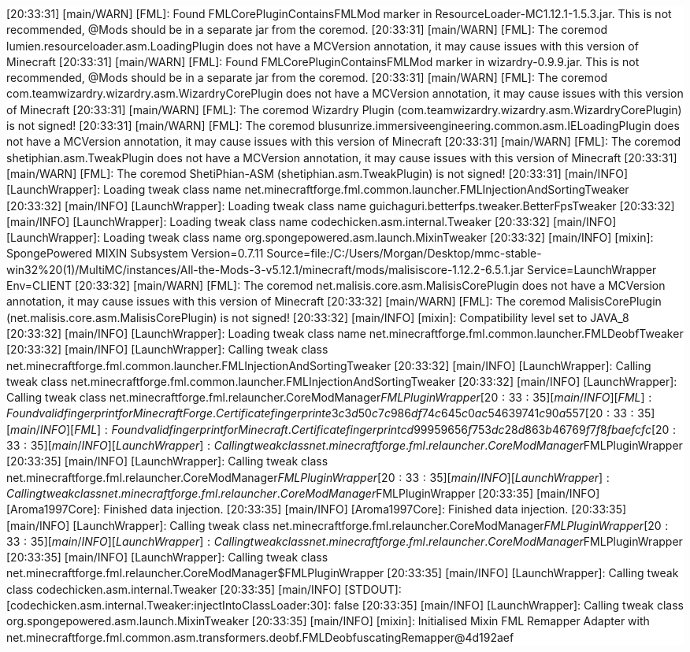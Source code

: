 [20:33:31] [main/WARN] [FML]: Found FMLCorePluginContainsFMLMod marker in ResourceLoader-MC1.12.1-1.5.3.jar. This is not recommended, @Mods should be in a separate jar from the coremod.
[20:33:31] [main/WARN] [FML]: The coremod lumien.resourceloader.asm.LoadingPlugin does not have a MCVersion annotation, it may cause issues with this version of Minecraft
[20:33:31] [main/WARN] [FML]: Found FMLCorePluginContainsFMLMod marker in wizardry-0.9.9.jar. This is not recommended, @Mods should be in a separate jar from the coremod.
[20:33:31] [main/WARN] [FML]: The coremod com.teamwizardry.wizardry.asm.WizardryCorePlugin does not have a MCVersion annotation, it may cause issues with this version of Minecraft
[20:33:31] [main/WARN] [FML]: The coremod Wizardry Plugin (com.teamwizardry.wizardry.asm.WizardryCorePlugin) is not signed!
[20:33:31] [main/WARN] [FML]: The coremod blusunrize.immersiveengineering.common.asm.IELoadingPlugin does not have a MCVersion annotation, it may cause issues with this version of Minecraft
[20:33:31] [main/WARN] [FML]: The coremod shetiphian.asm.TweakPlugin does not have a MCVersion annotation, it may cause issues with this version of Minecraft
[20:33:31] [main/WARN] [FML]: The coremod ShetiPhian-ASM (shetiphian.asm.TweakPlugin) is not signed!
[20:33:31] [main/INFO] [LaunchWrapper]: Loading tweak class name net.minecraftforge.fml.common.launcher.FMLInjectionAndSortingTweaker
[20:33:32] [main/INFO] [LaunchWrapper]: Loading tweak class name guichaguri.betterfps.tweaker.BetterFpsTweaker
[20:33:32] [main/INFO] [LaunchWrapper]: Loading tweak class name codechicken.asm.internal.Tweaker
[20:33:32] [main/INFO] [LaunchWrapper]: Loading tweak class name org.spongepowered.asm.launch.MixinTweaker
[20:33:32] [main/INFO] [mixin]: SpongePowered MIXIN Subsystem Version=0.7.11 Source=file:/C:/Users/Morgan/Desktop/mmc-stable-win32%20(1)/MultiMC/instances/All-the-Mods-3-v5.12.1/minecraft/mods/malisiscore-1.12.2-6.5.1.jar Service=LaunchWrapper Env=CLIENT
[20:33:32] [main/WARN] [FML]: The coremod net.malisis.core.asm.MalisisCorePlugin does not have a MCVersion annotation, it may cause issues with this version of Minecraft
[20:33:32] [main/WARN] [FML]: The coremod MalisisCorePlugin (net.malisis.core.asm.MalisisCorePlugin) is not signed!
[20:33:32] [main/INFO] [mixin]: Compatibility level set to JAVA_8
[20:33:32] [main/INFO] [LaunchWrapper]: Loading tweak class name net.minecraftforge.fml.common.launcher.FMLDeobfTweaker
[20:33:32] [main/INFO] [LaunchWrapper]: Calling tweak class net.minecraftforge.fml.common.launcher.FMLInjectionAndSortingTweaker
[20:33:32] [main/INFO] [LaunchWrapper]: Calling tweak class net.minecraftforge.fml.common.launcher.FMLInjectionAndSortingTweaker
[20:33:32] [main/INFO] [LaunchWrapper]: Calling tweak class net.minecraftforge.fml.relauncher.CoreModManager$FMLPluginWrapper
[20:33:35] [main/INFO] [FML]: Found valid fingerprint for Minecraft Forge. Certificate fingerprint e3c3d50c7c986df74c645c0ac54639741c90a557
[20:33:35] [main/INFO] [FML]: Found valid fingerprint for Minecraft. Certificate fingerprint cd99959656f753dc28d863b46769f7f8fbaefcfc
[20:33:35] [main/INFO] [LaunchWrapper]: Calling tweak class net.minecraftforge.fml.relauncher.CoreModManager$FMLPluginWrapper
[20:33:35] [main/INFO] [LaunchWrapper]: Calling tweak class net.minecraftforge.fml.relauncher.CoreModManager$FMLPluginWrapper
[20:33:35] [main/INFO] [LaunchWrapper]: Calling tweak class net.minecraftforge.fml.relauncher.CoreModManager$FMLPluginWrapper
[20:33:35] [main/INFO] [Aroma1997Core]: Finished data injection.
[20:33:35] [main/INFO] [Aroma1997Core]: Finished data injection.
[20:33:35] [main/INFO] [LaunchWrapper]: Calling tweak class net.minecraftforge.fml.relauncher.CoreModManager$FMLPluginWrapper
[20:33:35] [main/INFO] [LaunchWrapper]: Calling tweak class net.minecraftforge.fml.relauncher.CoreModManager$FMLPluginWrapper
[20:33:35] [main/INFO] [LaunchWrapper]: Calling tweak class net.minecraftforge.fml.relauncher.CoreModManager$FMLPluginWrapper
[20:33:35] [main/INFO] [LaunchWrapper]: Calling tweak class codechicken.asm.internal.Tweaker
[20:33:35] [main/INFO] [STDOUT]: [codechicken.asm.internal.Tweaker:injectIntoClassLoader:30]: false
[20:33:35] [main/INFO] [LaunchWrapper]: Calling tweak class org.spongepowered.asm.launch.MixinTweaker
[20:33:35] [main/INFO] [mixin]: Initialised Mixin FML Remapper Adapter with net.minecraftforge.fml.common.asm.transformers.deobf.FMLDeobfuscatingRemapper@4d192aef